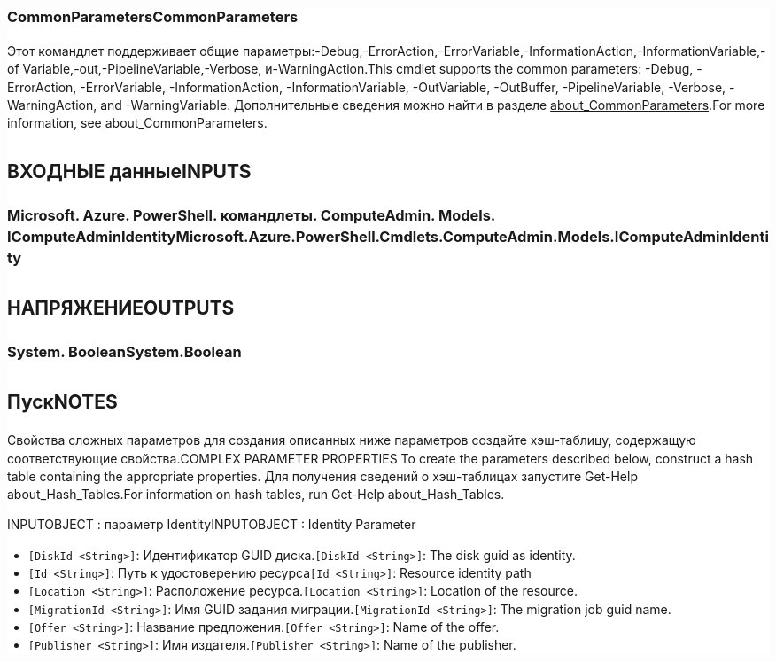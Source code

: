 ### <span data-ttu-id="0c754-131">CommonParameters</span><span class="sxs-lookup"><span data-stu-id="0c754-131">CommonParameters</span></span>
<span data-ttu-id="0c754-132">Этот командлет поддерживает общие параметры:-Debug,-ErrorAction,-ErrorVariable,-InformationAction,-InformationVariable,-of Variable,-out,-PipelineVariable,-Verbose, и-WarningAction.</span><span class="sxs-lookup"><span data-stu-id="0c754-132">This cmdlet supports the common parameters: -Debug, -ErrorAction, -ErrorVariable, -InformationAction, -InformationVariable, -OutVariable, -OutBuffer, -PipelineVariable, -Verbose, -WarningAction, and -WarningVariable.</span></span> <span data-ttu-id="0c754-133">Дополнительные сведения можно найти в разделе [about_CommonParameters](http://go.microsoft.com/fwlink/?LinkID=113216).</span><span class="sxs-lookup"><span data-stu-id="0c754-133">For more information, see [about_CommonParameters](http://go.microsoft.com/fwlink/?LinkID=113216).</span></span>

## <span data-ttu-id="0c754-134">ВХОДНЫЕ данные</span><span class="sxs-lookup"><span data-stu-id="0c754-134">INPUTS</span></span>

### <span data-ttu-id="0c754-135">Microsoft. Azure. PowerShell. командлеты. ComputeAdmin. Models. IComputeAdminIdentity</span><span class="sxs-lookup"><span data-stu-id="0c754-135">Microsoft.Azure.PowerShell.Cmdlets.ComputeAdmin.Models.IComputeAdminIdentity</span></span>

## <span data-ttu-id="0c754-136">НАПРЯЖЕНИЕ</span><span class="sxs-lookup"><span data-stu-id="0c754-136">OUTPUTS</span></span>

### <span data-ttu-id="0c754-137">System. Boolean</span><span class="sxs-lookup"><span data-stu-id="0c754-137">System.Boolean</span></span>



## <span data-ttu-id="0c754-138">Пуск</span><span class="sxs-lookup"><span data-stu-id="0c754-138">NOTES</span></span>

<span data-ttu-id="0c754-139">Свойства сложных параметров для создания описанных ниже параметров создайте хэш-таблицу, содержащую соответствующие свойства.</span><span class="sxs-lookup"><span data-stu-id="0c754-139">COMPLEX PARAMETER PROPERTIES To create the parameters described below, construct a hash table containing the appropriate properties.</span></span> <span data-ttu-id="0c754-140">Для получения сведений о хэш-таблицах запустите Get-Help about_Hash_Tables.</span><span class="sxs-lookup"><span data-stu-id="0c754-140">For information on hash tables, run Get-Help about_Hash_Tables.</span></span>

<span data-ttu-id="0c754-141">INPUTOBJECT <IComputeAdminIdentity> : параметр Identity</span><span class="sxs-lookup"><span data-stu-id="0c754-141">INPUTOBJECT <IComputeAdminIdentity>: Identity Parameter</span></span>
  - <span data-ttu-id="0c754-142">`[DiskId <String>]`: Идентификатор GUID диска.</span><span class="sxs-lookup"><span data-stu-id="0c754-142">`[DiskId <String>]`: The disk guid as identity.</span></span>
  - <span data-ttu-id="0c754-143">`[Id <String>]`: Путь к удостоверению ресурса</span><span class="sxs-lookup"><span data-stu-id="0c754-143">`[Id <String>]`: Resource identity path</span></span>
  - <span data-ttu-id="0c754-144">`[Location <String>]`: Расположение ресурса.</span><span class="sxs-lookup"><span data-stu-id="0c754-144">`[Location <String>]`: Location of the resource.</span></span>
  - <span data-ttu-id="0c754-145">`[MigrationId <String>]`: Имя GUID задания миграции.</span><span class="sxs-lookup"><span data-stu-id="0c754-145">`[MigrationId <String>]`: The migration job guid name.</span></span>
  - <span data-ttu-id="0c754-146">`[Offer <String>]`: Название предложения.</span><span class="sxs-lookup"><span data-stu-id="0c754-146">`[Offer <String>]`: Name of the offer.</span></span>
  - <span data-ttu-id="0c754-147">`[Publisher <String>]`: Имя издателя.</span><span class="sxs-lookup"><span data-stu-id="0c754-147">`[Publisher <String>]`: Name of the publisher.</span></span>